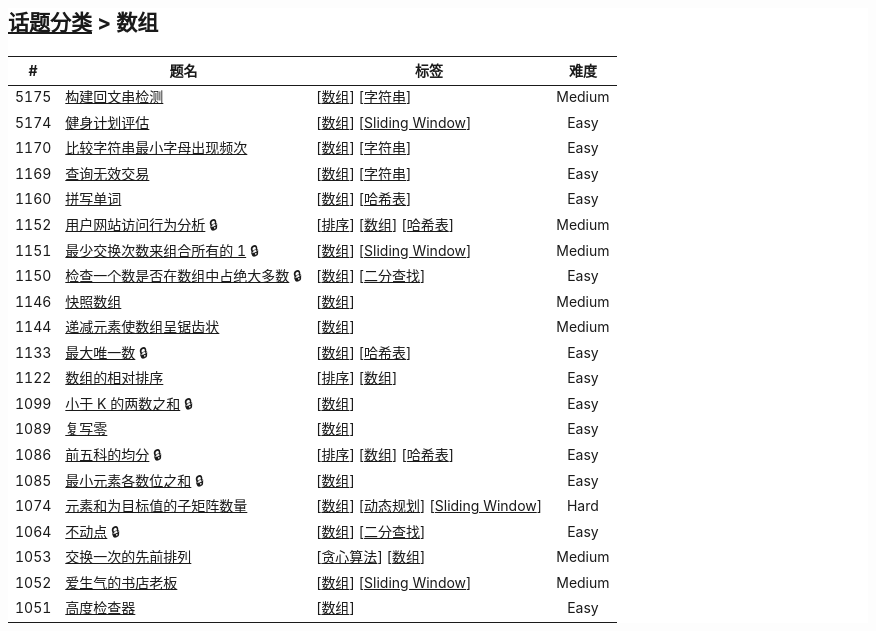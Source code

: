 






## [话题分类](https://github.com/openset/leetcode/blob/master/tag/README.md) > 数组

| # | 题名 | 标签 | 难度 |
| :-: | - | - | :-: |
| 5175 | [构建回文串检测](https://github.com/openset/leetcode/tree/master/problems/can-make-palindrome-from-substring) | [[数组](https://github.com/openset/leetcode/tree/master/tag/array/README.md)] [[字符串](https://github.com/openset/leetcode/tree/master/tag/string/README.md)]  | Medium |
| 5174 | [健身计划评估](https://github.com/openset/leetcode/tree/master/problems/diet-plan-performance) | [[数组](https://github.com/openset/leetcode/tree/master/tag/array/README.md)] [[Sliding Window](https://github.com/openset/leetcode/tree/master/tag/sliding-window/README.md)]  | Easy |
| 1170 | [比较字符串最小字母出现频次](https://github.com/openset/leetcode/tree/master/problems/compare-strings-by-frequency-of-the-smallest-character) | [[数组](https://github.com/openset/leetcode/tree/master/tag/array/README.md)] [[字符串](https://github.com/openset/leetcode/tree/master/tag/string/README.md)]  | Easy |
| 1169 | [查询无效交易](https://github.com/openset/leetcode/tree/master/problems/invalid-transactions) | [[数组](https://github.com/openset/leetcode/tree/master/tag/array/README.md)] [[字符串](https://github.com/openset/leetcode/tree/master/tag/string/README.md)]  | Easy |
| 1160 | [拼写单词](https://github.com/openset/leetcode/tree/master/problems/find-words-that-can-be-formed-by-characters) | [[数组](https://github.com/openset/leetcode/tree/master/tag/array/README.md)] [[哈希表](https://github.com/openset/leetcode/tree/master/tag/hash-table/README.md)]  | Easy |
| 1152 | [用户网站访问行为分析](https://github.com/openset/leetcode/tree/master/problems/analyze-user-website-visit-pattern) 🔒 | [[排序](https://github.com/openset/leetcode/tree/master/tag/sort/README.md)] [[数组](https://github.com/openset/leetcode/tree/master/tag/array/README.md)] [[哈希表](https://github.com/openset/leetcode/tree/master/tag/hash-table/README.md)]  | Medium |
| 1151 | [最少交换次数来组合所有的 1](https://github.com/openset/leetcode/tree/master/problems/minimum-swaps-to-group-all-1s-together) 🔒 | [[数组](https://github.com/openset/leetcode/tree/master/tag/array/README.md)] [[Sliding Window](https://github.com/openset/leetcode/tree/master/tag/sliding-window/README.md)]  | Medium |
| 1150 | [检查一个数是否在数组中占绝大多数](https://github.com/openset/leetcode/tree/master/problems/check-if-a-number-is-majority-element-in-a-sorted-array) 🔒 | [[数组](https://github.com/openset/leetcode/tree/master/tag/array/README.md)] [[二分查找](https://github.com/openset/leetcode/tree/master/tag/binary-search/README.md)]  | Easy |
| 1146 | [快照数组](https://github.com/openset/leetcode/tree/master/problems/snapshot-array) | [[数组](https://github.com/openset/leetcode/tree/master/tag/array/README.md)]  | Medium |
| 1144 | [递减元素使数组呈锯齿状](https://github.com/openset/leetcode/tree/master/problems/decrease-elements-to-make-array-zigzag) | [[数组](https://github.com/openset/leetcode/tree/master/tag/array/README.md)]  | Medium |
| 1133 | [最大唯一数](https://github.com/openset/leetcode/tree/master/problems/largest-unique-number) 🔒 | [[数组](https://github.com/openset/leetcode/tree/master/tag/array/README.md)] [[哈希表](https://github.com/openset/leetcode/tree/master/tag/hash-table/README.md)]  | Easy |
| 1122 | [数组的相对排序](https://github.com/openset/leetcode/tree/master/problems/relative-sort-array) | [[排序](https://github.com/openset/leetcode/tree/master/tag/sort/README.md)] [[数组](https://github.com/openset/leetcode/tree/master/tag/array/README.md)]  | Easy |
| 1099 | [小于 K 的两数之和](https://github.com/openset/leetcode/tree/master/problems/two-sum-less-than-k) 🔒 | [[数组](https://github.com/openset/leetcode/tree/master/tag/array/README.md)]  | Easy |
| 1089 | [复写零](https://github.com/openset/leetcode/tree/master/problems/duplicate-zeros) | [[数组](https://github.com/openset/leetcode/tree/master/tag/array/README.md)]  | Easy |
| 1086 | [前五科的均分](https://github.com/openset/leetcode/tree/master/problems/high-five) 🔒 | [[排序](https://github.com/openset/leetcode/tree/master/tag/sort/README.md)] [[数组](https://github.com/openset/leetcode/tree/master/tag/array/README.md)] [[哈希表](https://github.com/openset/leetcode/tree/master/tag/hash-table/README.md)]  | Easy |
| 1085 | [最小元素各数位之和](https://github.com/openset/leetcode/tree/master/problems/sum-of-digits-in-the-minimum-number) 🔒 | [[数组](https://github.com/openset/leetcode/tree/master/tag/array/README.md)]  | Easy |
| 1074 | [元素和为目标值的子矩阵数量](https://github.com/openset/leetcode/tree/master/problems/number-of-submatrices-that-sum-to-target) | [[数组](https://github.com/openset/leetcode/tree/master/tag/array/README.md)] [[动态规划](https://github.com/openset/leetcode/tree/master/tag/dynamic-programming/README.md)] [[Sliding Window](https://github.com/openset/leetcode/tree/master/tag/sliding-window/README.md)]  | Hard |
| 1064 | [不动点](https://github.com/openset/leetcode/tree/master/problems/fixed-point) 🔒 | [[数组](https://github.com/openset/leetcode/tree/master/tag/array/README.md)] [[二分查找](https://github.com/openset/leetcode/tree/master/tag/binary-search/README.md)]  | Easy |
| 1053 | [交换一次的先前排列](https://github.com/openset/leetcode/tree/master/problems/previous-permutation-with-one-swap) | [[贪心算法](https://github.com/openset/leetcode/tree/master/tag/greedy/README.md)] [[数组](https://github.com/openset/leetcode/tree/master/tag/array/README.md)]  | Medium |
| 1052 | [爱生气的书店老板](https://github.com/openset/leetcode/tree/master/problems/grumpy-bookstore-owner) | [[数组](https://github.com/openset/leetcode/tree/master/tag/array/README.md)] [[Sliding Window](https://github.com/openset/leetcode/tree/master/tag/sliding-window/README.md)]  | Medium |
| 1051 | [高度检查器](https://github.com/openset/leetcode/tree/master/problems/height-checker) | [[数组](https://github.com/openset/leetcode/tree/master/tag/array/README.md)]  | Easy |